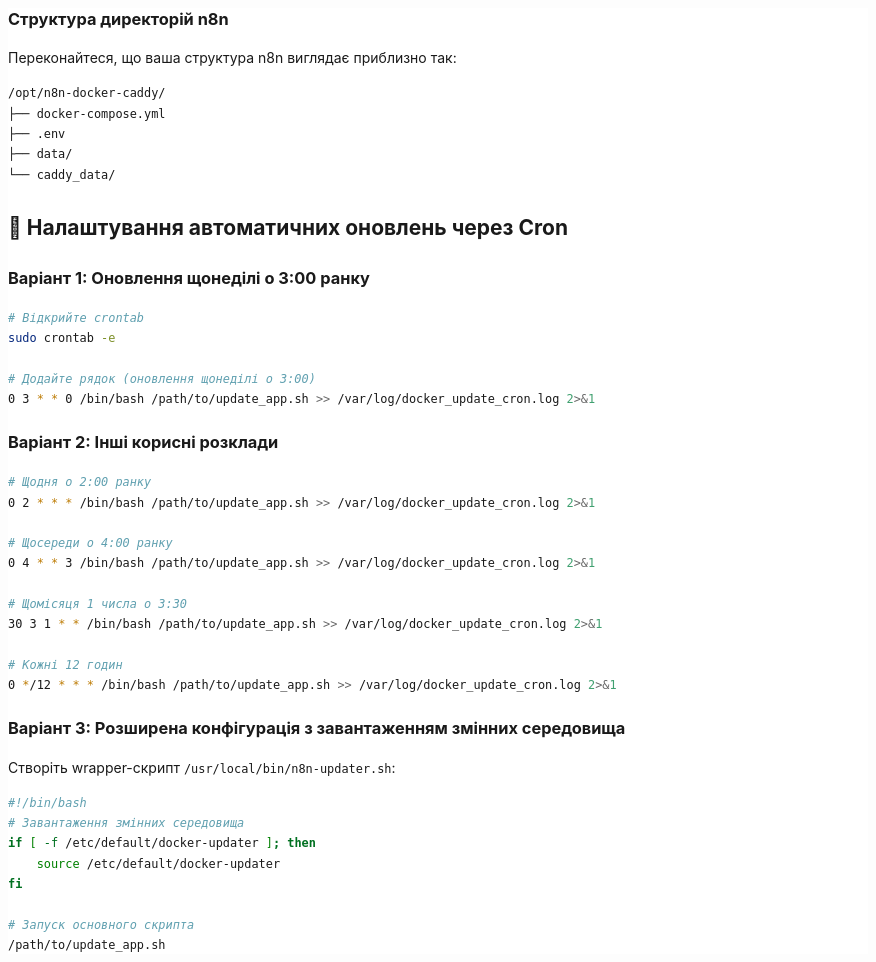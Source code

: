 ### Структура директорій n8n

Переконайтеся, що ваша структура n8n виглядає приблизно так:

```
/opt/n8n-docker-caddy/
├── docker-compose.yml
├── .env
├── data/
└── caddy_data/
```

## 📅 Налаштування автоматичних оновлень через Cron

### Варіант 1: Оновлення щонеділі о 3:00 ранку

```bash
# Відкрийте crontab
sudo crontab -e

# Додайте рядок (оновлення щонеділі о 3:00)
0 3 * * 0 /bin/bash /path/to/update_app.sh >> /var/log/docker_update_cron.log 2>&1
```

### Варіант 2: Інші корисні розклади

```bash
# Щодня о 2:00 ранку
0 2 * * * /bin/bash /path/to/update_app.sh >> /var/log/docker_update_cron.log 2>&1

# Щосереди о 4:00 ранку
0 4 * * 3 /bin/bash /path/to/update_app.sh >> /var/log/docker_update_cron.log 2>&1

# Щомісяця 1 числа о 3:30
30 3 1 * * /bin/bash /path/to/update_app.sh >> /var/log/docker_update_cron.log 2>&1

# Кожні 12 годин
0 */12 * * * /bin/bash /path/to/update_app.sh >> /var/log/docker_update_cron.log 2>&1
```

### Варіант 3: Розширена конфігурація з завантаженням змінних середовища

Створіть wrapper-скрипт `/usr/local/bin/n8n-updater.sh`:

```bash
#!/bin/bash
# Завантаження змінних середовища
if [ -f /etc/default/docker-updater ]; then
    source /etc/default/docker-updater
fi

# Запуск основного скрипта
/path/to/update_app.sh
```
